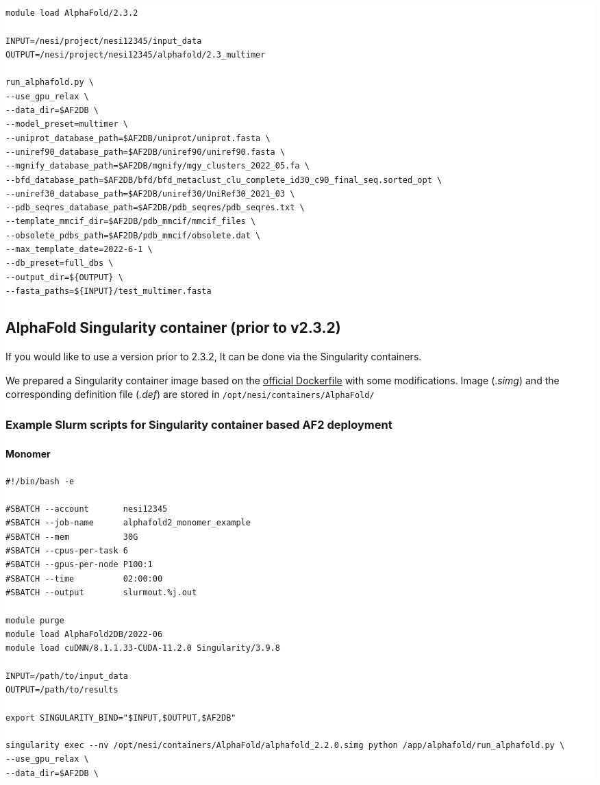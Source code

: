 ``` sl
module load AlphaFold/2.3.2

INPUT=/nesi/project/nesi12345/input_data
OUTPUT=/nesi/project/nesi12345/alphafold/2.3_multimer

run_alphafold.py \
--use_gpu_relax \
--data_dir=$AF2DB \
--model_preset=multimer \
--uniprot_database_path=$AF2DB/uniprot/uniprot.fasta \
--uniref90_database_path=$AF2DB/uniref90/uniref90.fasta \
--mgnify_database_path=$AF2DB/mgnify/mgy_clusters_2022_05.fa \
--bfd_database_path=$AF2DB/bfd/bfd_metaclust_clu_complete_id30_c90_final_seq.sorted_opt \
--uniref30_database_path=$AF2DB/uniref30/UniRef30_2021_03 \
--pdb_seqres_database_path=$AF2DB/pdb_seqres/pdb_seqres.txt \
--template_mmcif_dir=$AF2DB/pdb_mmcif/mmcif_files \
--obsolete_pdbs_path=$AF2DB/pdb_mmcif/obsolete.dat \
--max_template_date=2022-6-1 \
--db_preset=full_dbs \
--output_dir=${OUTPUT} \
--fasta_paths=${INPUT}/test_multimer.fasta
```

## AlphaFold Singularity container (prior to v2.3.2)

If you would like to use a version prior to 2.3.2, It can be done via
the Singularity containers. 

We prepared a Singularity container image based on the [official
Dockerfile](https://hub.docker.com/r/catgumag/alphafold) with some
modifications. Image (.*simg*) and the corresponding definition file
(*.def*) are stored in `/opt/nesi/containers/AlphaFold/`

### [](https://github.com/DininduSenanayake/alphafold/tree/main/AlphaFold_Mahuika_instructions#example-slurm-script)Example Slurm scripts for Singularity container based AF2 deployment

#### Monomer

``` sl
#!/bin/bash -e

#SBATCH --account       nesi12345
#SBATCH --job-name      alphafold2_monomer_example
#SBATCH --mem           30G
#SBATCH --cpus-per-task 6
#SBATCH --gpus-per-node P100:1 
#SBATCH --time          02:00:00
#SBATCH --output        slurmout.%j.out

module purge
module load AlphaFold2DB/2022-06
module load cuDNN/8.1.1.33-CUDA-11.2.0 Singularity/3.9.8

INPUT=/path/to/input_data
OUTPUT=/path/to/results

export SINGULARITY_BIND="$INPUT,$OUTPUT,$AF2DB"

singularity exec --nv /opt/nesi/containers/AlphaFold/alphafold_2.2.0.simg python /app/alphafold/run_alphafold.py \
--use_gpu_relax \
--data_dir=$AF2DB \
```